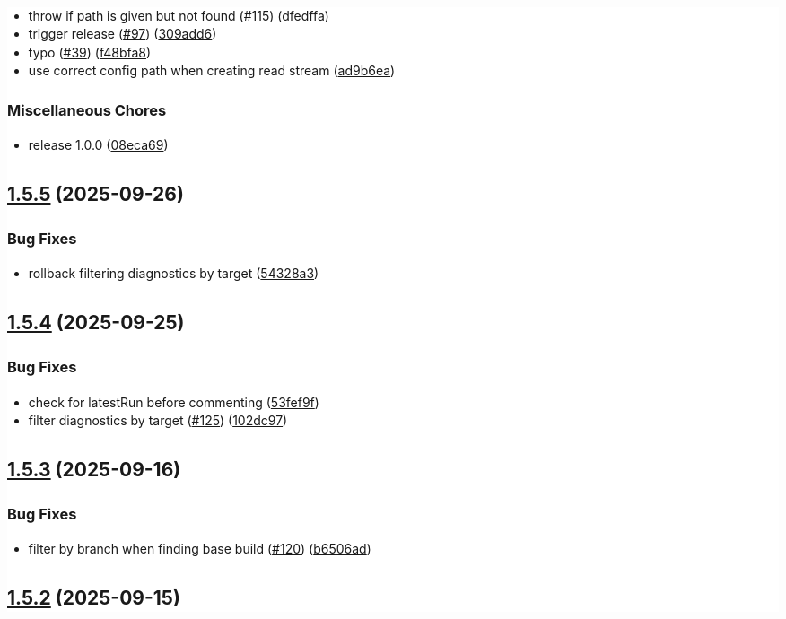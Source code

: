 * throw if path is given but not found ([#115](https://github.com/SPPRAGUE/upload-openapi-spec-action/issues/115)) ([dfedffa](https://github.com/SPPRAGUE/upload-openapi-spec-action/commit/dfedffaec97d7317ad1f2af53ae83f97c3a113dd))
* trigger release ([#97](https://github.com/SPPRAGUE/upload-openapi-spec-action/issues/97)) ([309add6](https://github.com/SPPRAGUE/upload-openapi-spec-action/commit/309add646574e0ceef714e937ce7c9f496cd18f2))
* typo ([#39](https://github.com/SPPRAGUE/upload-openapi-spec-action/issues/39)) ([f48bfa8](https://github.com/SPPRAGUE/upload-openapi-spec-action/commit/f48bfa8a78f0970e7848305c96934be7c8f202d3))
* use correct config path when creating read stream ([ad9b6ea](https://github.com/SPPRAGUE/upload-openapi-spec-action/commit/ad9b6eae0f6b7b0d482a650bcfbc7a745a7440c9))


### Miscellaneous Chores

* release 1.0.0 ([08eca69](https://github.com/SPPRAGUE/upload-openapi-spec-action/commit/08eca690723370252b0e68ffcf6387bdda803c01))

## [1.5.5](https://github.com/stainless-api/upload-openapi-spec-action/compare/v1.5.4...v1.5.5) (2025-09-26)


### Bug Fixes

* rollback filtering diagnostics by target ([54328a3](https://github.com/stainless-api/upload-openapi-spec-action/commit/54328a386f86c333576c65f3ea232bbac9cd967c))

## [1.5.4](https://github.com/stainless-api/upload-openapi-spec-action/compare/v1.5.3...v1.5.4) (2025-09-25)


### Bug Fixes

* check for latestRun before commenting ([53fef9f](https://github.com/stainless-api/upload-openapi-spec-action/commit/53fef9f3286760d15a66407789430ee6d63e94a4))
* filter diagnostics by target ([#125](https://github.com/stainless-api/upload-openapi-spec-action/issues/125)) ([102dc97](https://github.com/stainless-api/upload-openapi-spec-action/commit/102dc971cb22d692f134a4bc76319bb72b1ff7a5))

## [1.5.3](https://github.com/stainless-api/upload-openapi-spec-action/compare/v1.5.2...v1.5.3) (2025-09-16)


### Bug Fixes

* filter by branch when finding base build ([#120](https://github.com/stainless-api/upload-openapi-spec-action/issues/120)) ([b6506ad](https://github.com/stainless-api/upload-openapi-spec-action/commit/b6506adb5cb09b7fcb9e5427592fd1a7ba773e33))

## [1.5.2](https://github.com/stainless-api/upload-openapi-spec-action/compare/v1.5.1...v1.5.2) (2025-09-15)
